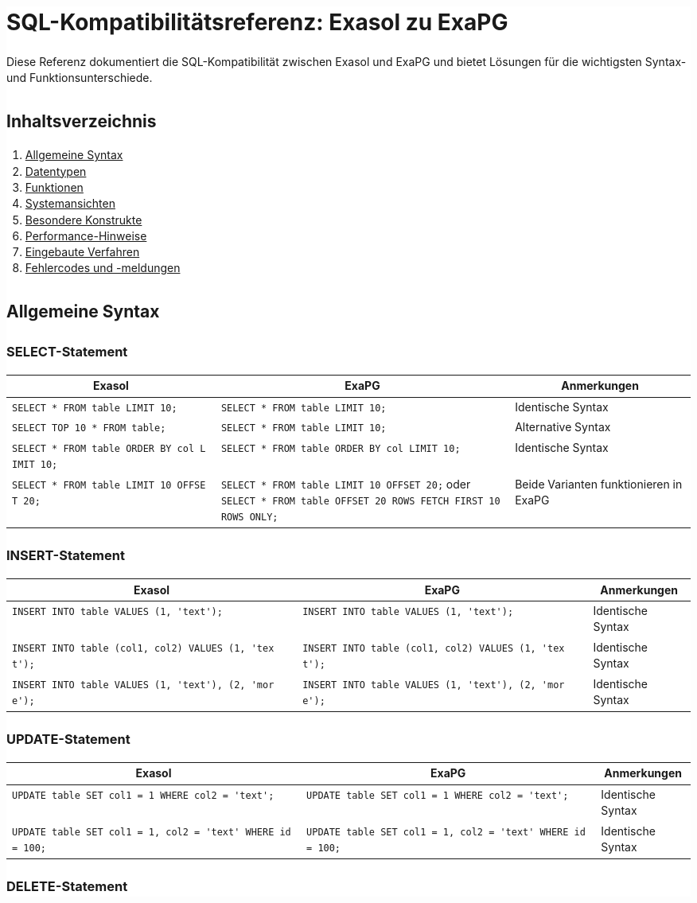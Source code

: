 # SQL-Kompatibilitätsreferenz: Exasol zu ExaPG

Diese Referenz dokumentiert die SQL-Kompatibilität zwischen Exasol und ExaPG und bietet Lösungen für die wichtigsten Syntax- und Funktionsunterschiede.

## Inhaltsverzeichnis

1. [Allgemeine Syntax](#allgemeine-syntax)
2. [Datentypen](#datentypen)
3. [Funktionen](#funktionen)
4. [Systemansichten](#systemansichten)
5. [Besondere Konstrukte](#besondere-konstrukte)
6. [Performance-Hinweise](#performance-hinweise)
7. [Eingebaute Verfahren](#eingebaute-verfahren)
8. [Fehlercodes und -meldungen](#fehlercodes-und--meldungen)

## Allgemeine Syntax

### SELECT-Statement

| Exasol | ExaPG | Anmerkungen |
|--------|-------|-------------|
| `SELECT * FROM table LIMIT 10;` | `SELECT * FROM table LIMIT 10;` | Identische Syntax |
| `SELECT TOP 10 * FROM table;` | `SELECT * FROM table LIMIT 10;` | Alternative Syntax |
| `SELECT * FROM table ORDER BY col LIMIT 10;` | `SELECT * FROM table ORDER BY col LIMIT 10;` | Identische Syntax |
| `SELECT * FROM table LIMIT 10 OFFSET 20;` | `SELECT * FROM table LIMIT 10 OFFSET 20;` oder<br>`SELECT * FROM table OFFSET 20 ROWS FETCH FIRST 10 ROWS ONLY;` | Beide Varianten funktionieren in ExaPG |

### INSERT-Statement

| Exasol | ExaPG | Anmerkungen |
|--------|-------|-------------|
| `INSERT INTO table VALUES (1, 'text');` | `INSERT INTO table VALUES (1, 'text');` | Identische Syntax |
| `INSERT INTO table (col1, col2) VALUES (1, 'text');` | `INSERT INTO table (col1, col2) VALUES (1, 'text');` | Identische Syntax |
| `INSERT INTO table VALUES (1, 'text'), (2, 'more');` | `INSERT INTO table VALUES (1, 'text'), (2, 'more');` | Identische Syntax |

### UPDATE-Statement

| Exasol | ExaPG | Anmerkungen |
|--------|-------|-------------|
| `UPDATE table SET col1 = 1 WHERE col2 = 'text';` | `UPDATE table SET col1 = 1 WHERE col2 = 'text';` | Identische Syntax |
| `UPDATE table SET col1 = 1, col2 = 'text' WHERE id = 100;` | `UPDATE table SET col1 = 1, col2 = 'text' WHERE id = 100;` | Identische Syntax |

### DELETE-Statement
